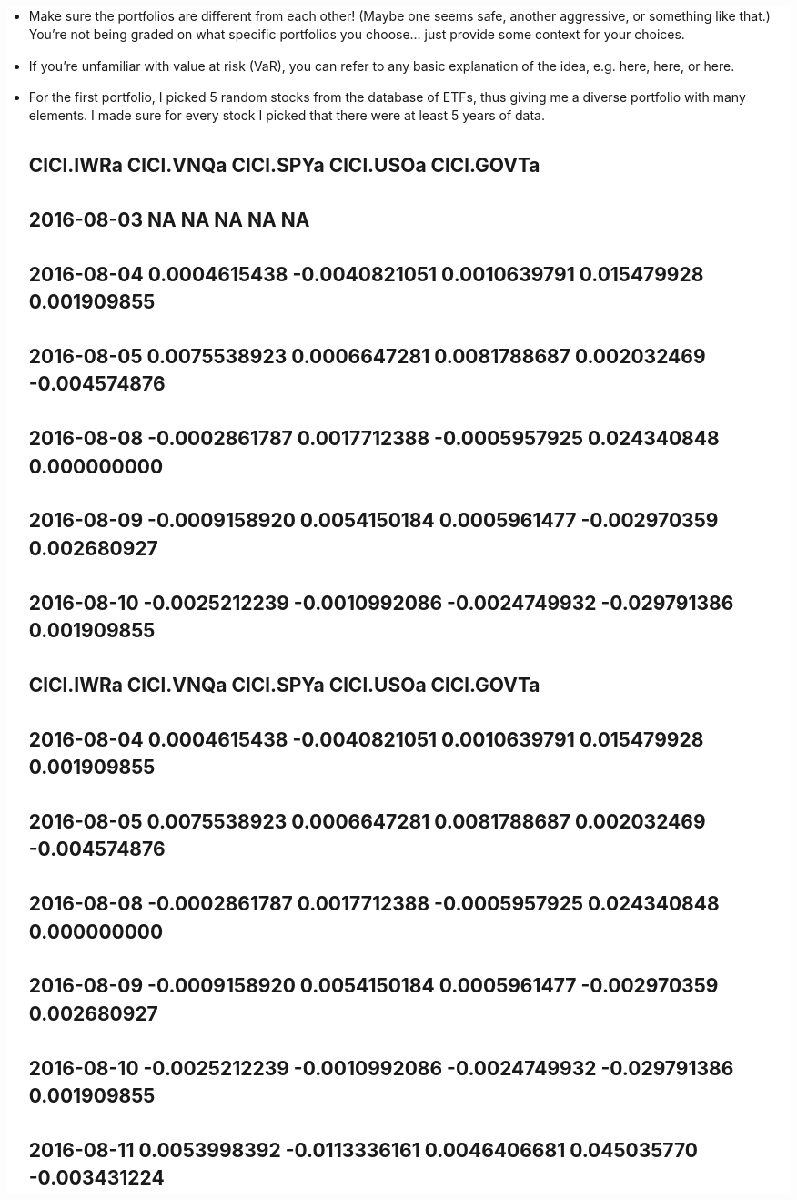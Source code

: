 -   Make sure the portfolios are different from each other! (Maybe one
    seems safe, another aggressive, or something like that.) You’re not
    being graded on what specific portfolios you choose… just provide
    some context for your choices.

-   If you’re unfamiliar with value at risk (VaR), you can refer to any
    basic explanation of the idea, e.g. here, here, or here.

-   For the first portfolio, I picked 5 random stocks from the database
    of ETFs, thus giving me a diverse portfolio with many elements. I
    made sure for every stock I picked that there were at least 5 years
    of data.



    ##                ClCl.IWRa     ClCl.VNQa     ClCl.SPYa    ClCl.USOa   ClCl.GOVTa
    ## 2016-08-03            NA            NA            NA           NA           NA
    ## 2016-08-04  0.0004615438 -0.0040821051  0.0010639791  0.015479928  0.001909855
    ## 2016-08-05  0.0075538923  0.0006647281  0.0081788687  0.002032469 -0.004574876
    ## 2016-08-08 -0.0002861787  0.0017712388 -0.0005957925  0.024340848  0.000000000
    ## 2016-08-09 -0.0009158920  0.0054150184  0.0005961477 -0.002970359  0.002680927
    ## 2016-08-10 -0.0025212239 -0.0010992086 -0.0024749932 -0.029791386  0.001909855

    ##                ClCl.IWRa     ClCl.VNQa     ClCl.SPYa    ClCl.USOa   ClCl.GOVTa
    ## 2016-08-04  0.0004615438 -0.0040821051  0.0010639791  0.015479928  0.001909855
    ## 2016-08-05  0.0075538923  0.0006647281  0.0081788687  0.002032469 -0.004574876
    ## 2016-08-08 -0.0002861787  0.0017712388 -0.0005957925  0.024340848  0.000000000
    ## 2016-08-09 -0.0009158920  0.0054150184  0.0005961477 -0.002970359  0.002680927
    ## 2016-08-10 -0.0025212239 -0.0010992086 -0.0024749932 -0.029791386  0.001909855
    ## 2016-08-11  0.0053998392 -0.0113336161  0.0046406681  0.045035770 -0.003431224

